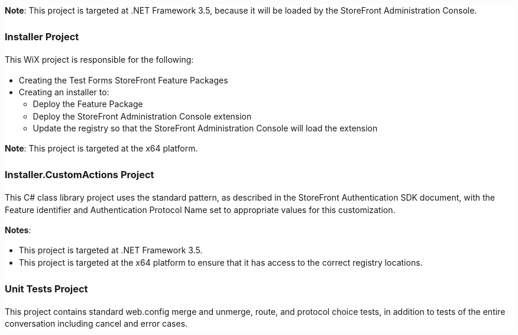 **Note**: This project is targeted at .NET Framework 3.5, because it will be loaded by the StoreFront Administration Console.

### Installer Project

This WiX project is responsible for the following:

* Creating the Test Forms StoreFront Feature Packages
* Creating an installer to:
	* Deploy the Feature Package
	* Deploy the StoreFront Administration Console extension
	* Update the registry so that the StoreFront Administration Console will load the extension

**Note**: This project is targeted at the x64 platform.

### Installer.CustomActions Project

This C# class library project uses the standard pattern, as described in the StoreFront Authentication SDK document, with the Feature identifier and Authentication Protocol Name set to appropriate values for this customization.

**Notes**:

* This project is targeted at .NET Framework 3.5.
* This project is targeted at the x64 platform to ensure that it has access to the correct registry locations. 

### Unit Tests Project
This project contains standard web.config merge and unmerge, route, and protocol choice tests, in addition to tests of the entire conversation including cancel and error cases.




